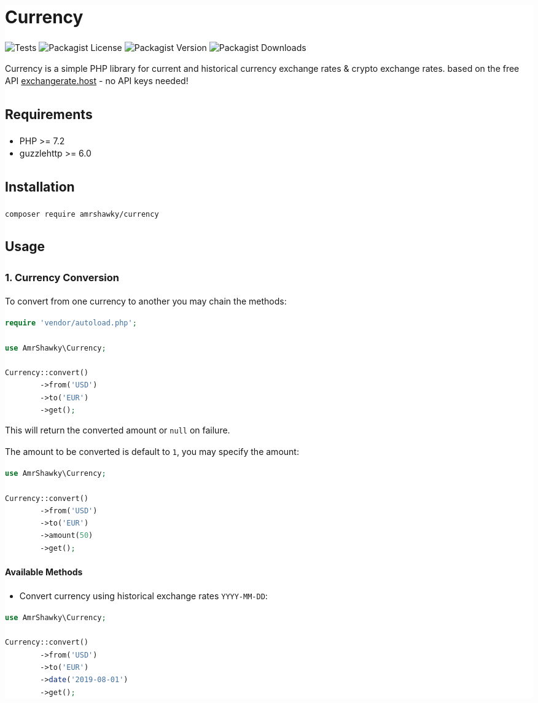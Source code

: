 # Currency
![Tests](https://github.com/amrshawky/currency/workflows/Tests/badge.svg?branch=master) ![Packagist License](https://img.shields.io/packagist/l/amrshawky/currency?color=success&label=License) ![Packagist Version](https://img.shields.io/packagist/v/amrshawky/currency?label=Packagist) ![Packagist Downloads](https://img.shields.io/packagist/dt/amrshawky/currency?color=success&label=Downloads)

Currency is a simple PHP library for current and historical currency exchange rates & crypto exchange rates. based on the free API [exchangerate.host](https://exchangerate.host "exchangerate.host Homepage") - no API keys needed!

## Requirements
- PHP >= 7.2
- guzzlehttp >= 6.0

## Installation

```
composer require amrshawky/currency
```

## Usage

### 1. Currency Conversion
To convert from one currency to another you may chain the methods:

```php
require 'vendor/autoload.php';

use AmrShawky\Currency;

Currency::convert()
        ->from('USD')
        ->to('EUR')
        ->get();
```
This will return the converted amount or `null` on failure.

The amount to be converted is default to `1`, you may specify the amount:

```php
use AmrShawky\Currency;

Currency::convert()
        ->from('USD')
        ->to('EUR')
        ->amount(50)
        ->get();
```
#### Available Methods
- Convert currency using historical exchange rates `YYYY-MM-DD`:

```php
use AmrShawky\Currency;

Currency::convert()
        ->from('USD')
        ->to('EUR')
        ->date('2019-08-01')
        ->get();
```
